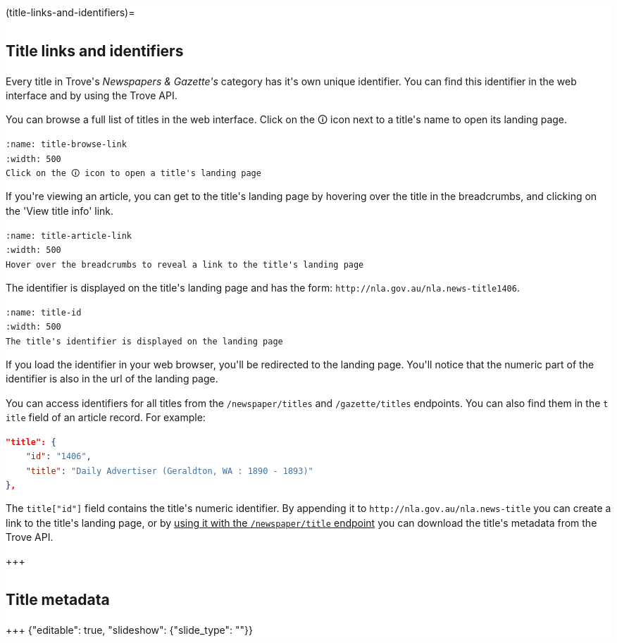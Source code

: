 (title-links-and-identifiers)=
## Title links and identifiers

Every title in Trove's *Newspapers & Gazette's* category has it's own unique identifier. You can find this identifier in the web interface and by using the Trove API.

You can browse a full list of titles in the web interface. Click on the 🛈 icon next to a title's name to open its landing page.

```{figure} /images/title-browse-link.png
:name: title-browse-link
:width: 500
Click on the 🛈 icon to open a title's landing page
```

If you're viewing an article, you can get to the title's landing page by hovering over the title in the breadcrumbs, and clicking on the 'View title info' link.

```{figure} /images/newspaper-title-link.png
:name: title-article-link
:width: 500
Hover over the breadcrumbs to reveal a link to the title's landing page
```

The identifier is displayed on the title's landing page and has the form: `http://nla.gov.au/nla.news-title1406`. 

```{figure} /images/trove-title-id.png
:name: title-id
:width: 500
The title's identifier is displayed on the landing page
```

If you load the identifier in your web browser, you'll be redirected to the landing page. You'll notice that the numeric part of the identifier is also in the url of the landing page.

You can access identifiers for all titles from the `/newspaper/titles` and `/gazette/titles` endpoints. You can also find them in the `title` field of an article record. For example:

```json
"title": {
    "id": "1406",
    "title": "Daily Advertiser (Geraldton, WA : 1890 - 1893)"
},
```

The `title["id"]` field contains the title's numeric identifier. By appending it to `http://nla.gov.au/nla.news-title` you can create a link to the title's landing page, or by [using it with the `/newspaper/title` endpoint](details-single-title) you can download the title's metadata from the Trove API.

+++

## Title metadata

+++ {"editable": true, "slideshow": {"slide_type": ""}}
